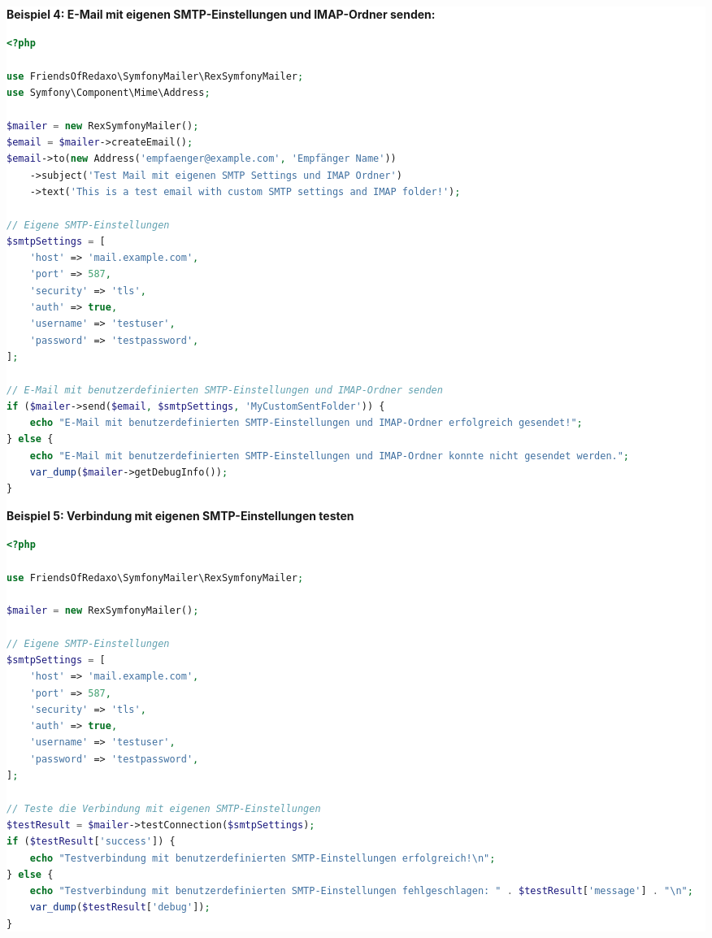 **Beispiel 4: E-Mail mit eigenen SMTP-Einstellungen und IMAP-Ordner senden:**

```php
<?php

use FriendsOfRedaxo\SymfonyMailer\RexSymfonyMailer;
use Symfony\Component\Mime\Address;

$mailer = new RexSymfonyMailer();
$email = $mailer->createEmail();
$email->to(new Address('empfaenger@example.com', 'Empfänger Name'))
    ->subject('Test Mail mit eigenen SMTP Settings und IMAP Ordner')
    ->text('This is a test email with custom SMTP settings and IMAP folder!');

// Eigene SMTP-Einstellungen
$smtpSettings = [
    'host' => 'mail.example.com',
    'port' => 587,
    'security' => 'tls',
    'auth' => true,
    'username' => 'testuser',
    'password' => 'testpassword',
];

// E-Mail mit benutzerdefinierten SMTP-Einstellungen und IMAP-Ordner senden
if ($mailer->send($email, $smtpSettings, 'MyCustomSentFolder')) {
    echo "E-Mail mit benutzerdefinierten SMTP-Einstellungen und IMAP-Ordner erfolgreich gesendet!";
} else {
    echo "E-Mail mit benutzerdefinierten SMTP-Einstellungen und IMAP-Ordner konnte nicht gesendet werden.";
    var_dump($mailer->getDebugInfo());
}
```

**Beispiel 5: Verbindung mit eigenen SMTP-Einstellungen testen**

```php
<?php

use FriendsOfRedaxo\SymfonyMailer\RexSymfonyMailer;

$mailer = new RexSymfonyMailer();

// Eigene SMTP-Einstellungen
$smtpSettings = [
    'host' => 'mail.example.com',
    'port' => 587,
    'security' => 'tls',
    'auth' => true,
    'username' => 'testuser',
    'password' => 'testpassword',
];

// Teste die Verbindung mit eigenen SMTP-Einstellungen
$testResult = $mailer->testConnection($smtpSettings);
if ($testResult['success']) {
    echo "Testverbindung mit benutzerdefinierten SMTP-Einstellungen erfolgreich!\n";
} else {
    echo "Testverbindung mit benutzerdefinierten SMTP-Einstellungen fehlgeschlagen: " . $testResult['message'] . "\n";
    var_dump($testResult['debug']);
}
```

